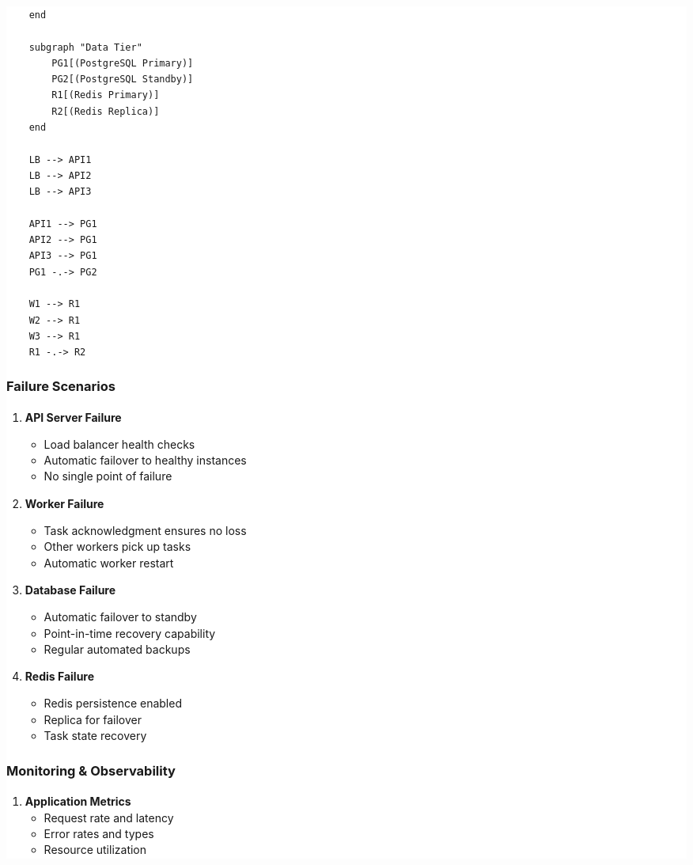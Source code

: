 ```mermaid
    end
    
    subgraph "Data Tier"
        PG1[(PostgreSQL Primary)]
        PG2[(PostgreSQL Standby)]
        R1[(Redis Primary)]
        R2[(Redis Replica)]
    end
    
    LB --> API1
    LB --> API2
    LB --> API3
    
    API1 --> PG1
    API2 --> PG1
    API3 --> PG1
    PG1 -.-> PG2
    
    W1 --> R1
    W2 --> R1
    W3 --> R1
    R1 -.-> R2
```

### Failure Scenarios

1. **API Server Failure**
   - Load balancer health checks
   - Automatic failover to healthy instances
   - No single point of failure

2. **Worker Failure**
   - Task acknowledgment ensures no loss
   - Other workers pick up tasks
   - Automatic worker restart

3. **Database Failure**
   - Automatic failover to standby
   - Point-in-time recovery capability
   - Regular automated backups

4. **Redis Failure**
   - Redis persistence enabled
   - Replica for failover
   - Task state recovery

### Monitoring & Observability

1. **Application Metrics**
   - Request rate and latency
   - Error rates and types
   - Resource utilization
